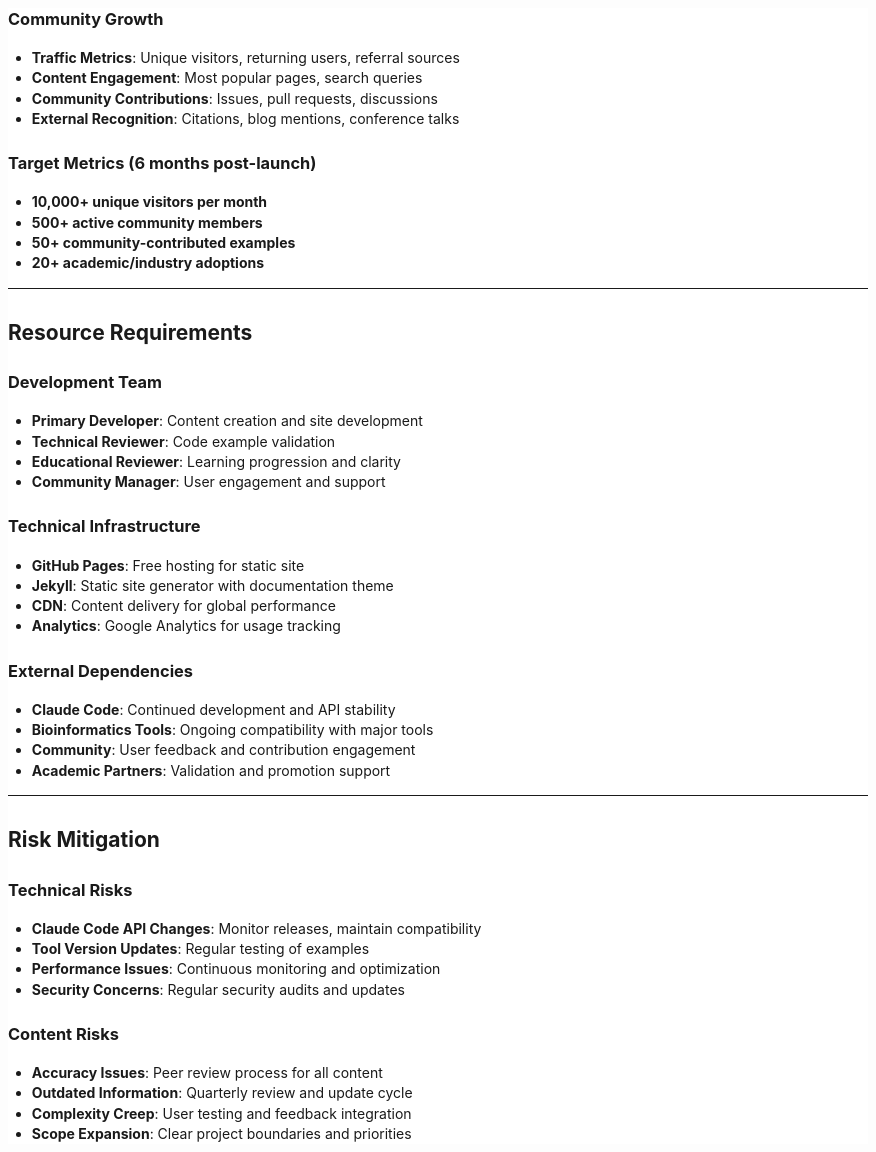 ### Community Growth
- **Traffic Metrics**: Unique visitors, returning users, referral sources
- **Content Engagement**: Most popular pages, search queries
- **Community Contributions**: Issues, pull requests, discussions
- **External Recognition**: Citations, blog mentions, conference talks

### Target Metrics (6 months post-launch)
- **10,000+ unique visitors per month**
- **500+ active community members**
- **50+ community-contributed examples**
- **20+ academic/industry adoptions**

---

## Resource Requirements

### Development Team
- **Primary Developer**: Content creation and site development
- **Technical Reviewer**: Code example validation
- **Educational Reviewer**: Learning progression and clarity
- **Community Manager**: User engagement and support

### Technical Infrastructure
- **GitHub Pages**: Free hosting for static site
- **Jekyll**: Static site generator with documentation theme
- **CDN**: Content delivery for global performance
- **Analytics**: Google Analytics for usage tracking

### External Dependencies
- **Claude Code**: Continued development and API stability
- **Bioinformatics Tools**: Ongoing compatibility with major tools
- **Community**: User feedback and contribution engagement
- **Academic Partners**: Validation and promotion support

---

## Risk Mitigation

### Technical Risks
- **Claude Code API Changes**: Monitor releases, maintain compatibility
- **Tool Version Updates**: Regular testing of examples
- **Performance Issues**: Continuous monitoring and optimization
- **Security Concerns**: Regular security audits and updates

### Content Risks
- **Accuracy Issues**: Peer review process for all content
- **Outdated Information**: Quarterly review and update cycle
- **Complexity Creep**: User testing and feedback integration
- **Scope Expansion**: Clear project boundaries and priorities
